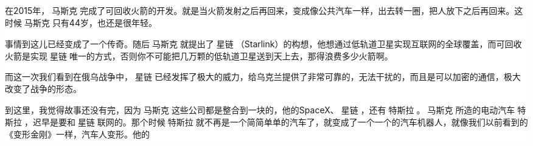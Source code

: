  </p>
 <p>
  在2015年，
  <ok href="/term/3037">
   马斯克
  </ok>
  完成了可回收火箭的开发。就是当火箭发射之后再回来，变成像公共汽车一样，出去转一圈，把人放下之后再回来。这时候
  <ok href="/term/3037">
   马斯克
  </ok>
  只有44岁，也还是很年轻。
 </p>
 <p>
  事情到这儿已经变成了一个传奇。随后
  <ok href="/term/3037">
   马斯克
  </ok>
  就提出了
  <ok href="/term/166817">
   星链
  </ok>
  （Starlink）的构想，他想通过低轨道卫星实现互联网的全球覆盖，而可回收火箭是实现
  <ok href="/term/166817">
   星链
  </ok>
  唯一的方式，否则你不可能把几万颗的低轨道卫星送到天上去，那得浪费多少火箭啊。
 </p>
 <p>
  而这一次我们看到在俄乌战争中，
  <ok href="/term/166817">
   星链
  </ok>
  已经发挥了极大的威力，给乌克兰提供了非常可靠的，无法干扰的，而且是可以加密的通信，极大改变了战争的形态。
 </p>
 <p>
  到这里，我觉得故事还没有完，因为
  <ok href="/term/3037">
   马斯克
  </ok>
  这些公司都是整合到一块的，他的SpaceX、
  <ok href="/term/166817">
   星链
  </ok>
  ，还有
  <ok href="/term/986">
   特斯拉
  </ok>
  。
  <ok href="/term/3037">
   马斯克
  </ok>
  所造的电动汽车
  <ok href="/term/986">
   特斯拉
  </ok>
  ，迟早是要和
  <ok href="/term/166817">
   星链
  </ok>
  联网的。那个时候
  <ok href="/term/986">
   特斯拉
  </ok>
  就不再是一个简简单单的汽车了，就变成了一个一个的汽车机器人，就像我们以前看到的《变形金刚》一样，汽车人变形。他的
